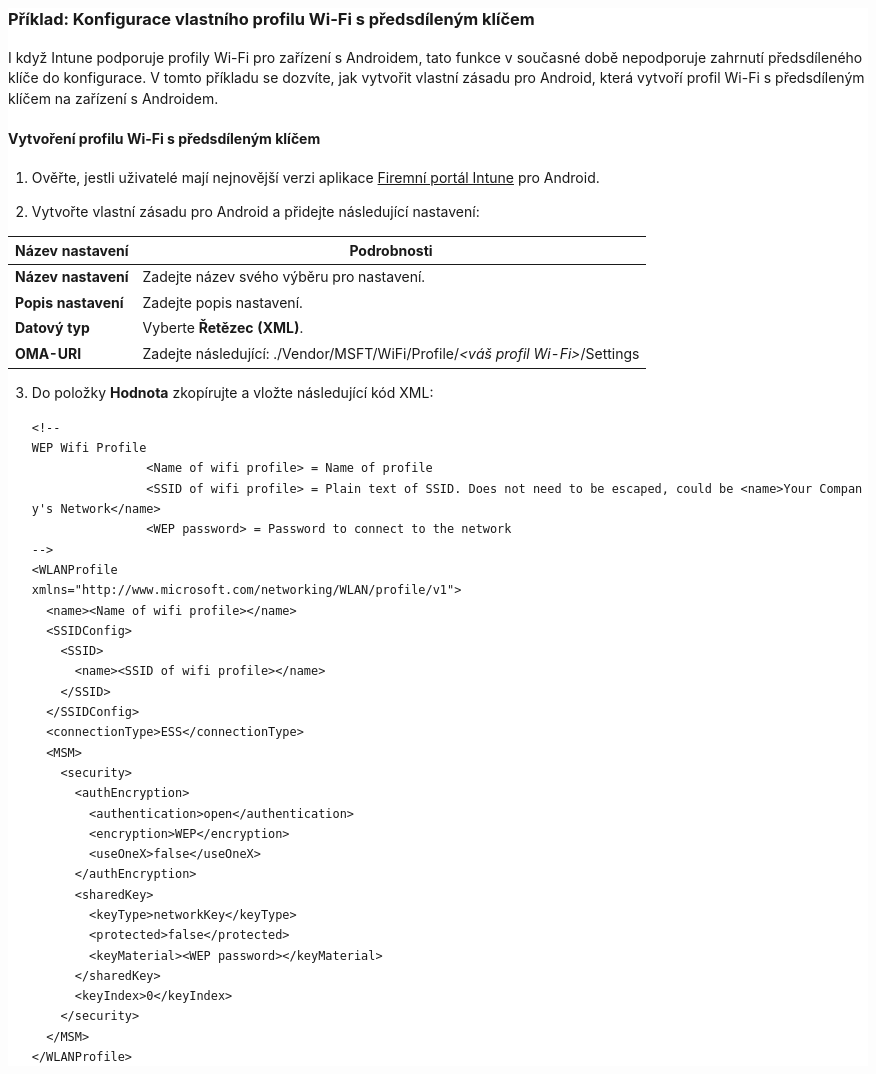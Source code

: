 ### Příklad: Konfigurace vlastního profilu Wi-Fi s předsdíleným klíčem
I když Intune podporuje profily Wi-Fi pro zařízení s Androidem, tato funkce v současné době nepodporuje zahrnutí předsdíleného klíče do konfigurace. V tomto příkladu se dozvíte, jak vytvořit vlastní zásadu pro Android, která vytvoří profil Wi-Fi s předsdíleným klíčem na zařízení s Androidem.

#### Vytvoření profilu Wi-Fi s předsdíleným klíčem

1.  Ověřte, jestli uživatelé mají nejnovější verzi aplikace [Firemní portál Intune](https://play.google.com/store/apps/details?id=com.microsoft.windowsintune.companyportal) pro Android.

2.  Vytvořte vlastní zásadu pro Android a přidejte následující nastavení:

|Název nastavení|Podrobnosti|
|----------------|--------------------|
|**Název nastavení**|Zadejte název svého výběru pro nastavení.|
|**Popis nastavení**|Zadejte popis nastavení.|
|**Datový typ**|Vyberte **Řetězec (XML)**.|
|**OMA-URI**|Zadejte následující: ./Vendor/MSFT/WiFi/Profile/*&lt;váš profil Wi-Fi&gt;*/Settings|

3.  Do položky **Hodnota** zkopírujte a vložte následující kód XML:

    ```
    <!--
    WEP Wifi Profile
                    <Name of wifi profile> = Name of profile 
                    <SSID of wifi profile> = Plain text of SSID. Does not need to be escaped, could be <name>Your Company's Network</name>
                    <WEP password> = Password to connect to the network
    -->
    <WLANProfile 
    xmlns="http://www.microsoft.com/networking/WLAN/profile/v1">
      <name><Name of wifi profile></name>
      <SSIDConfig>
        <SSID>
          <name><SSID of wifi profile></name>
        </SSID>
      </SSIDConfig>
      <connectionType>ESS</connectionType>
      <MSM>
        <security>
          <authEncryption>
            <authentication>open</authentication>
            <encryption>WEP</encryption>
            <useOneX>false</useOneX>
          </authEncryption>
          <sharedKey>
            <keyType>networkKey</keyType>
            <protected>false</protected>
            <keyMaterial><WEP password></keyMaterial>
          </sharedKey>
          <keyIndex>0</keyIndex>
        </security>
      </MSM>
    </WLANProfile>
    ```
